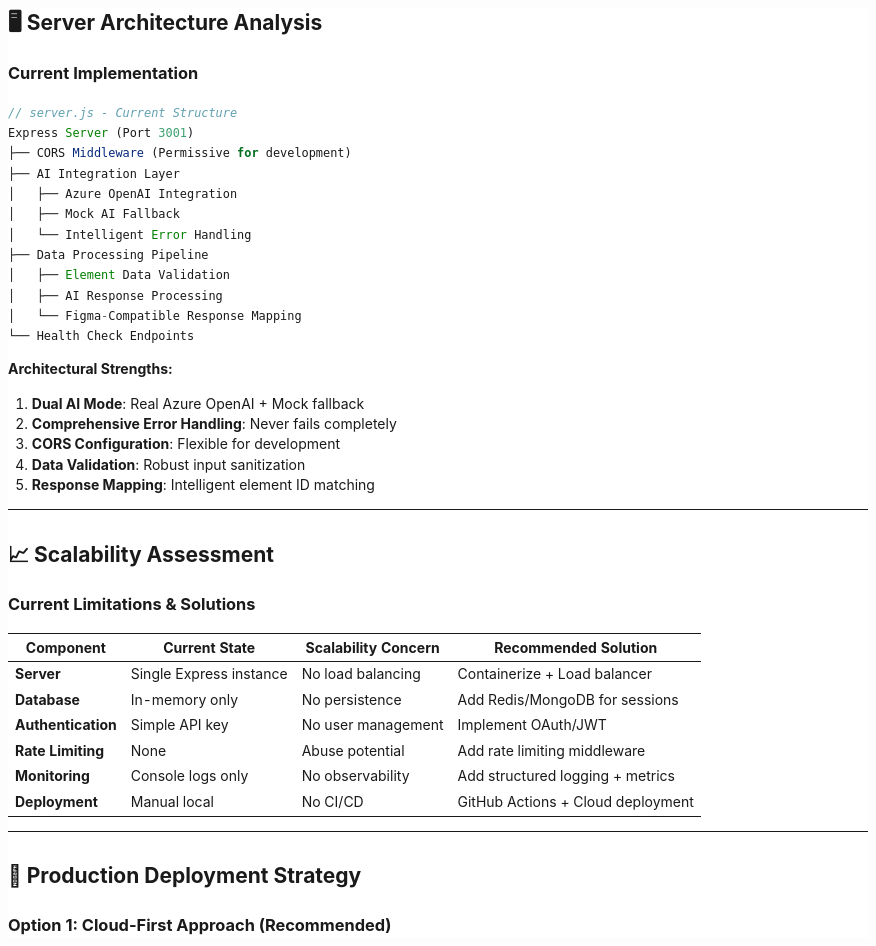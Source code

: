 ## 🖥️ **Server Architecture Analysis**

### **Current Implementation**
```javascript
// server.js - Current Structure
Express Server (Port 3001)
├── CORS Middleware (Permissive for development)
├── AI Integration Layer
│   ├── Azure OpenAI Integration
│   ├── Mock AI Fallback
│   └── Intelligent Error Handling
├── Data Processing Pipeline
│   ├── Element Data Validation
│   ├── AI Response Processing
│   └── Figma-Compatible Response Mapping
└── Health Check Endpoints
```

**Architectural Strengths:**
1. **Dual AI Mode**: Real Azure OpenAI + Mock fallback
2. **Comprehensive Error Handling**: Never fails completely
3. **CORS Configuration**: Flexible for development
4. **Data Validation**: Robust input sanitization
5. **Response Mapping**: Intelligent element ID matching

---

## 📈 **Scalability Assessment**

### **Current Limitations & Solutions**

| Component | Current State | Scalability Concern | Recommended Solution |
|-----------|---------------|-------------------|---------------------|
| **Server** | Single Express instance | No load balancing | Containerize + Load balancer |
| **Database** | In-memory only | No persistence | Add Redis/MongoDB for sessions |
| **Authentication** | Simple API key | No user management | Implement OAuth/JWT |
| **Rate Limiting** | None | Abuse potential | Add rate limiting middleware |
| **Monitoring** | Console logs only | No observability | Add structured logging + metrics |
| **Deployment** | Manual local | No CI/CD | GitHub Actions + Cloud deployment |

---

## 🚀 **Production Deployment Strategy**

### **Option 1: Cloud-First Approach (Recommended)**
